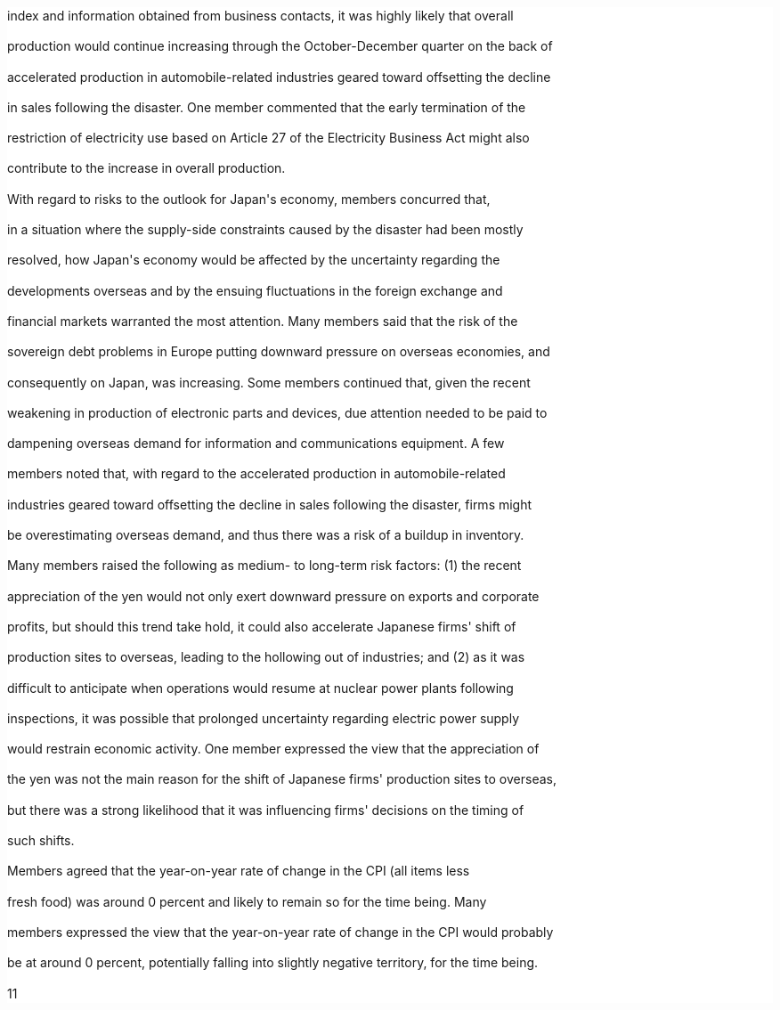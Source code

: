 index and information obtained from business contacts, it was highly likely that overall

production would continue increasing through the October-December quarter on the back of

accelerated production in automobile-related industries geared toward offsetting the decline

in sales following the disaster. One member commented that the early termination of the

restriction of electricity use based on Article 27 of the Electricity Business Act might also

contribute to the increase in overall production.

With regard to risks to the outlook for Japan's economy, members concurred that,

in a situation where the supply-side constraints caused by the disaster had been mostly

resolved, how Japan's economy would be affected by the uncertainty regarding the

developments overseas and by the ensuing fluctuations in the foreign exchange and

financial markets warranted the most attention. Many members said that the risk of the

sovereign debt problems in Europe putting downward pressure on overseas economies, and

consequently on Japan, was increasing. Some members continued that, given the recent

weakening in production of electronic parts and devices, due attention needed to be paid to

dampening overseas demand for information and communications equipment. A few

members noted that, with regard to the accelerated production in automobile-related

industries geared toward offsetting the decline in sales following the disaster, firms might

be overestimating overseas demand, and thus there was a risk of a buildup in inventory.

Many members raised the following as medium- to long-term risk factors: (1) the recent

appreciation of the yen would not only exert downward pressure on exports and corporate

profits, but should this trend take hold, it could also accelerate Japanese firms' shift of

production sites to overseas, leading to the hollowing out of industries; and (2) as it was

difficult to anticipate when operations would resume at nuclear power plants following

inspections, it was possible that prolonged uncertainty regarding electric power supply

would restrain economic activity. One member expressed the view that the appreciation of

the yen was not the main reason for the shift of Japanese firms' production sites to overseas,

but there was a strong likelihood that it was influencing firms' decisions on the timing of

such shifts.

Members agreed that the year-on-year rate of change in the CPI (all items less

fresh food) was around 0 percent and likely to remain so for the time being. Many

members expressed the view that the year-on-year rate of change in the CPI would probably

be at around 0 percent, potentially falling into slightly negative territory, for the time being.

11
